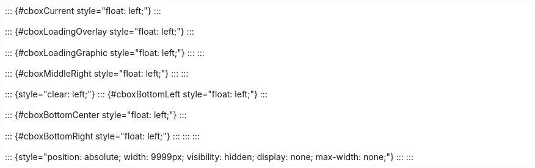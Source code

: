 ::: {#cboxCurrent style="float: left;"}
:::

::: {#cboxLoadingOverlay style="float: left;"}
:::

::: {#cboxLoadingGraphic style="float: left;"}
:::
:::

::: {#cboxMiddleRight style="float: left;"}
:::
:::

::: {style="clear: left;"}
::: {#cboxBottomLeft style="float: left;"}
:::

::: {#cboxBottomCenter style="float: left;"}
:::

::: {#cboxBottomRight style="float: left;"}
:::
:::
:::

::: {style="position: absolute; width: 9999px; visibility: hidden; display: none; max-width: none;"}
:::
:::
